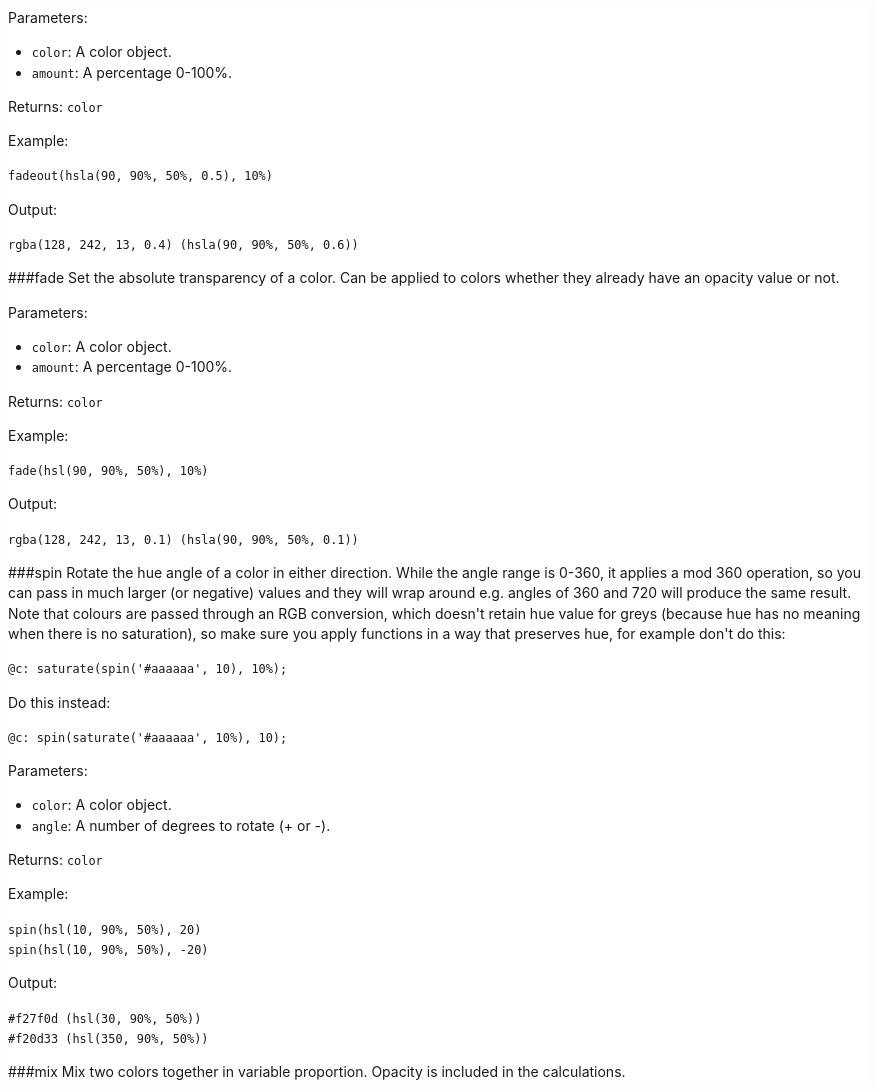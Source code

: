 Parameters:

* `color`: A color object.
* `amount`: A percentage 0-100%.

Returns: `color`

Example:

    fadeout(hsla(90, 90%, 50%, 0.5), 10%)

Output:

    rgba(128, 242, 13, 0.4) (hsla(90, 90%, 50%, 0.6))
###fade
Set the absolute transparency of a color. Can be applied to colors whether they already have an opacity value or not.

Parameters:

* `color`: A color object.
* `amount`: A percentage 0-100%.

Returns: `color`

Example:

    fade(hsl(90, 90%, 50%), 10%)

Output:

    rgba(128, 242, 13, 0.1) (hsla(90, 90%, 50%, 0.1))
###spin
Rotate the hue angle of a color in either direction. While the angle range is 0-360, it applies a mod 360 operation, so you can pass in much larger (or negative) values and they will wrap around e.g. angles of 360 and 720 will produce the same result. Note that colours are passed through an RGB conversion, which doesn't retain hue value for greys (because hue has no meaning when there is no saturation), so make sure you apply functions in a way that preserves hue, for example don't do this:

    @c: saturate(spin('#aaaaaa', 10), 10%);

Do this instead:

    @c: spin(saturate('#aaaaaa', 10%), 10);

Parameters:

* `color`: A color object.
* `angle`: A number of degrees to rotate (+ or -).

Returns: `color`

Example:

    spin(hsl(10, 90%, 50%), 20)
    spin(hsl(10, 90%, 50%), -20)

Output:

    #f27f0d (hsl(30, 90%, 50%))
    #f20d33 (hsl(350, 90%, 50%))
###mix
Mix two colors together in variable proportion. Opacity is included in the calculations.
